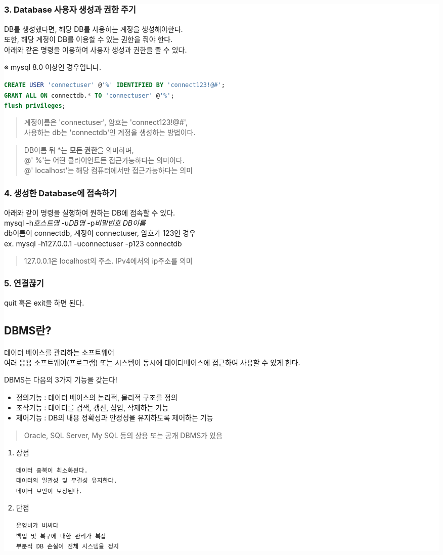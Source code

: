 ### **3. Database 사용자 생성과 권한 주기**
DB를 생성했다면, 해당 DB를 사용하는 계정을 생성해야한다.  
또한, 해당 계정이 DB를 이용할 수 있는 권한을 줘야 한다.  
아래와 같은 명령을 이용하여 사용자 생성과 권한을 줄 수 있다.  
  
※ mysql 8.0 이상인 경우입니다.

  ```sql
  CREATE USER 'connectuser' @'%' IDENTIFIED BY 'connect123!@#';
  GRANT ALL ON connectdb.* TO 'connectuser' @'%';
  flush privileges;
  ```
> 계정이름은 'connectuser', 암호는 'connect123!@#',  
> 사용하는 db는 'connectdb'인 계정을 생성하는 방법이다.

> DB이름 뒤 *는 **모든 권한**을 의미하며,  
> @' %'는 어떤 클라이언트든 접근가능하다는 의미이다.  
> @' localhost'는 해당 컴퓨터에서만 접근가능하다는 의미  

### **4. 생성한 Database에 접속하기**
아래와 같이 명령을 실행하여 원하는 DB에 접속할 수 있다.  
mysql -h*호스트명* -u*DB명* -p*비밀번호* *DB이름*  
db이름이 connectdb, 계정이 connectuser, 암호가 123인 경우  
ex. mysql -h127.0.0.1 -uconnectuser -p123 connectdb  
>127.0.0.1은 localhost의 주소. IPv4에서의 ip주소를 의미

### **5. 연결끊기**
quit 혹은 exit을 하면 된다.
  
## DBMS란?  

  데이터 베이스를 관리하는 소프트웨어  
  여러 응용 소프트웨어(프로그램) 또는 시스템이 동시에 데이터베이스에 접근하여 사용할 수 있게 한다.  

  DBMS는 다음의 3가지 기능을 갖는다!
  * 정의기능 : 데이터 베이스의 논리적, 물리적 구조를 정의  
  * 조작기능 : 데이터를 검색, 갱신, 삽입, 삭제하는 기능
  * 제어기능 : DB의 내용 정확성과 안정성을 유지하도록 제어하는 기능  
  > Oracle, SQL Server, My SQL 등의 상용 또는 공개 DBMS가 있음
  
  1. 장점  
     ~~~
     데이터 중복이 최소화된다.
     데이터의 일관성 및 무결성 유지한다.
     데이터 보안이 보장된다.
     ~~~
  
  2. 단점
     ~~~  
     운영비가 비싸다
     백업 및 복구에 대한 관리가 복잡
     부분적 DB 손실이 전체 시스템을 정지
     ~~~
